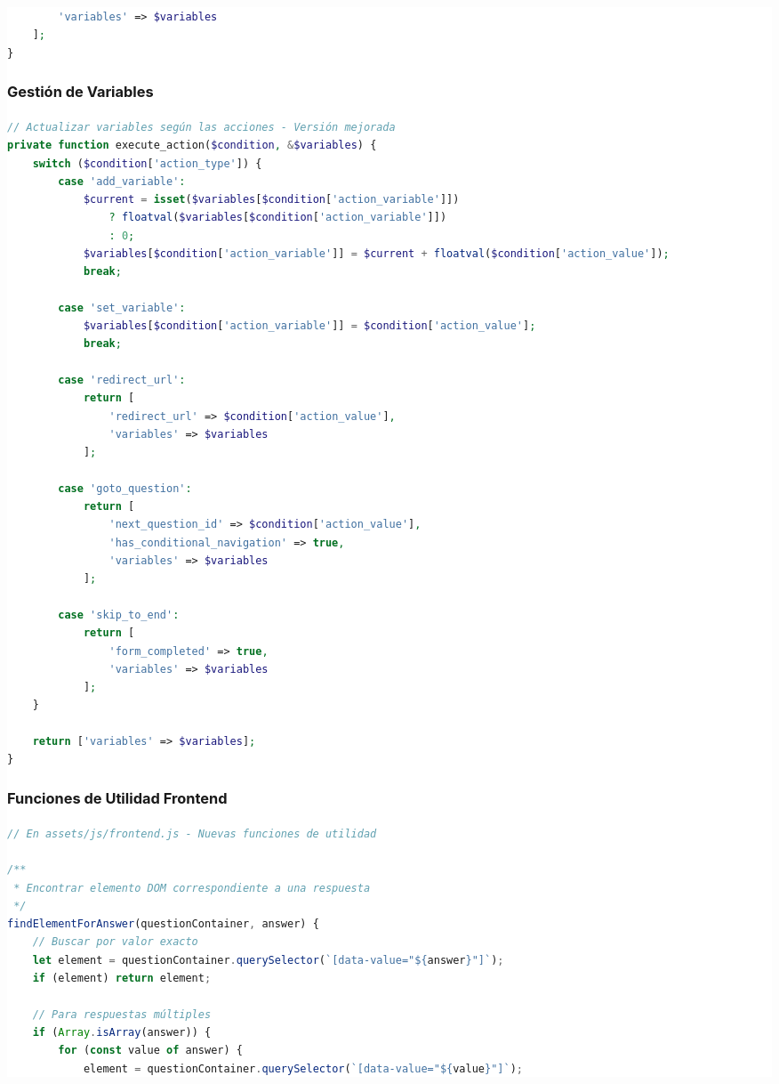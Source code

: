 ```php
        'variables' => $variables
    ];
}
```

### Gestión de Variables

```php
// Actualizar variables según las acciones - Versión mejorada
private function execute_action($condition, &$variables) {
    switch ($condition['action_type']) {
        case 'add_variable':
            $current = isset($variables[$condition['action_variable']]) 
                ? floatval($variables[$condition['action_variable']]) 
                : 0;
            $variables[$condition['action_variable']] = $current + floatval($condition['action_value']);
            break;
            
        case 'set_variable':
            $variables[$condition['action_variable']] = $condition['action_value'];
            break;
            
        case 'redirect_url':
            return [
                'redirect_url' => $condition['action_value'],
                'variables' => $variables
            ];
            
        case 'goto_question':
            return [
                'next_question_id' => $condition['action_value'],
                'has_conditional_navigation' => true,
                'variables' => $variables
            ];
            
        case 'skip_to_end':
            return [
                'form_completed' => true,
                'variables' => $variables
            ];
    }
    
    return ['variables' => $variables];
}
```

### Funciones de Utilidad Frontend

```javascript
// En assets/js/frontend.js - Nuevas funciones de utilidad

/**
 * Encontrar elemento DOM correspondiente a una respuesta
 */
findElementForAnswer(questionContainer, answer) {
    // Buscar por valor exacto
    let element = questionContainer.querySelector(`[data-value="${answer}"]`);
    if (element) return element;
    
    // Para respuestas múltiples
    if (Array.isArray(answer)) {
        for (const value of answer) {
            element = questionContainer.querySelector(`[data-value="${value}"]`);
```